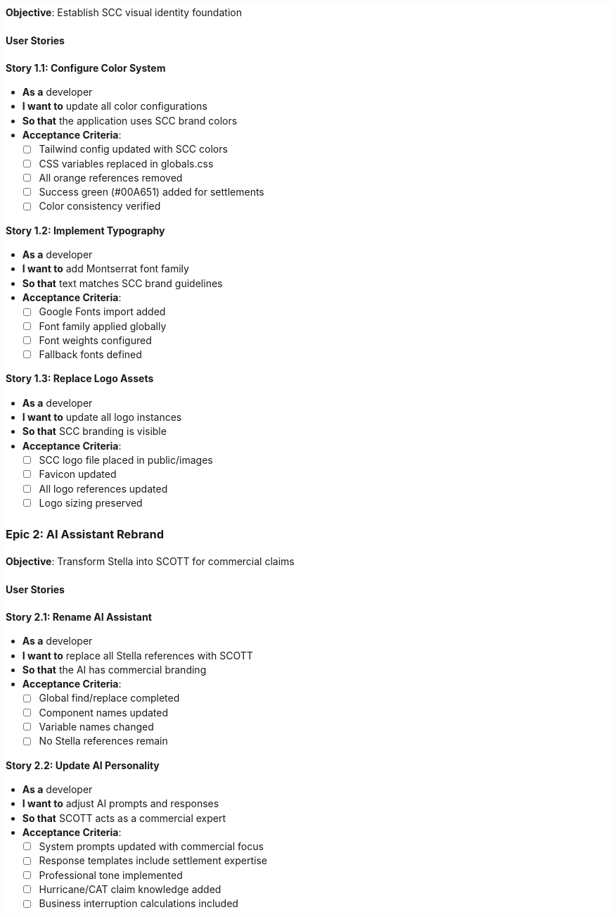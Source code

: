 **Objective**: Establish SCC visual identity foundation

#### User Stories

**Story 1.1: Configure Color System**
- **As a** developer
- **I want to** update all color configurations
- **So that** the application uses SCC brand colors
- **Acceptance Criteria**:
  - [ ] Tailwind config updated with SCC colors
  - [ ] CSS variables replaced in globals.css
  - [ ] All orange references removed
  - [ ] Success green (#00A651) added for settlements
  - [ ] Color consistency verified

**Story 1.2: Implement Typography**
- **As a** developer
- **I want to** add Montserrat font family
- **So that** text matches SCC brand guidelines
- **Acceptance Criteria**:
  - [ ] Google Fonts import added
  - [ ] Font family applied globally
  - [ ] Font weights configured
  - [ ] Fallback fonts defined

**Story 1.3: Replace Logo Assets**
- **As a** developer
- **I want to** update all logo instances
- **So that** SCC branding is visible
- **Acceptance Criteria**:
  - [ ] SCC logo file placed in public/images
  - [ ] Favicon updated
  - [ ] All logo references updated
  - [ ] Logo sizing preserved

### Epic 2: AI Assistant Rebrand

**Objective**: Transform Stella into SCOTT for commercial claims

#### User Stories

**Story 2.1: Rename AI Assistant**
- **As a** developer
- **I want to** replace all Stella references with SCOTT
- **So that** the AI has commercial branding
- **Acceptance Criteria**:
  - [ ] Global find/replace completed
  - [ ] Component names updated
  - [ ] Variable names changed
  - [ ] No Stella references remain

**Story 2.2: Update AI Personality**
- **As a** developer
- **I want to** adjust AI prompts and responses
- **So that** SCOTT acts as a commercial expert
- **Acceptance Criteria**:
  - [ ] System prompts updated with commercial focus
  - [ ] Response templates include settlement expertise
  - [ ] Professional tone implemented
  - [ ] Hurricane/CAT claim knowledge added
  - [ ] Business interruption calculations included
